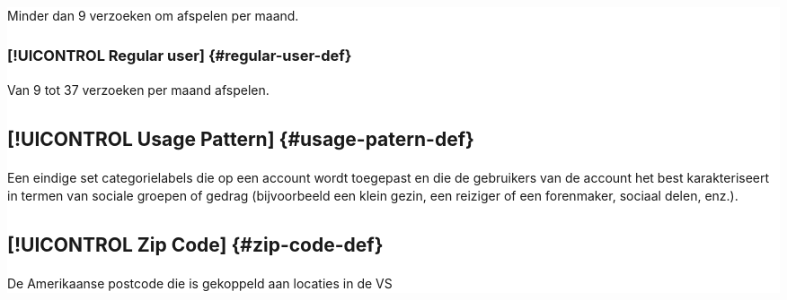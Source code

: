 Minder dan 9 verzoeken om afspelen per maand.

### [!UICONTROL Regular user] {#regular-user-def}

Van 9 tot 37 verzoeken per maand afspelen.

## [!UICONTROL Usage Pattern] {#usage-patern-def}

Een eindige set categorielabels die op een account wordt toegepast en die de gebruikers van de account het best karakteriseert in termen van sociale groepen of gedrag (bijvoorbeeld een klein gezin, een reiziger of een forenmaker, sociaal delen, enz.).

## [!UICONTROL Zip Code] {#zip-code-def}

De Amerikaanse postcode die is gekoppeld aan locaties in de VS
